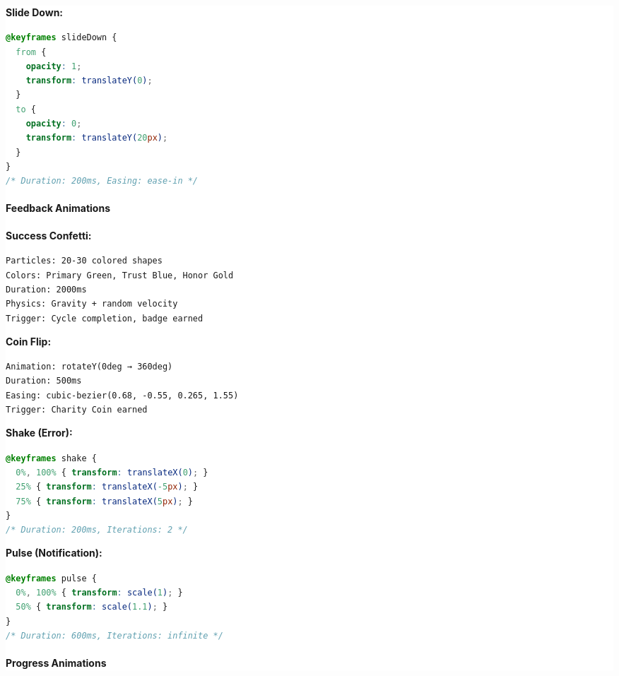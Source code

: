 **Slide Down:**
```css
@keyframes slideDown {
  from {
    opacity: 1;
    transform: translateY(0);
  }
  to {
    opacity: 0;
    transform: translateY(20px);
  }
}
/* Duration: 200ms, Easing: ease-in */
```

#### Feedback Animations

**Success Confetti:**
```
Particles: 20-30 colored shapes
Colors: Primary Green, Trust Blue, Honor Gold
Duration: 2000ms
Physics: Gravity + random velocity
Trigger: Cycle completion, badge earned
```

**Coin Flip:**
```
Animation: rotateY(0deg → 360deg)
Duration: 500ms
Easing: cubic-bezier(0.68, -0.55, 0.265, 1.55)
Trigger: Charity Coin earned
```

**Shake (Error):**
```css
@keyframes shake {
  0%, 100% { transform: translateX(0); }
  25% { transform: translateX(-5px); }
  75% { transform: translateX(5px); }
}
/* Duration: 200ms, Iterations: 2 */
```

**Pulse (Notification):**
```css
@keyframes pulse {
  0%, 100% { transform: scale(1); }
  50% { transform: scale(1.1); }
}
/* Duration: 600ms, Iterations: infinite */
```

#### Progress Animations
